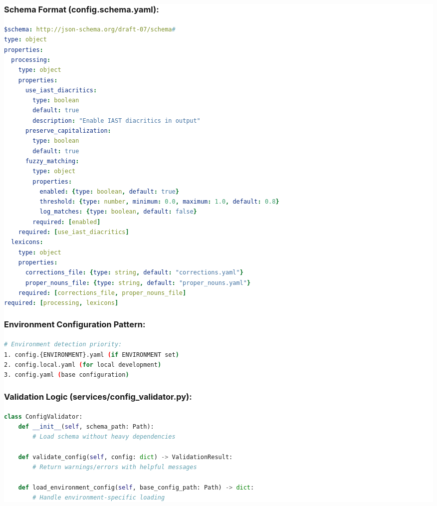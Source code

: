 ### **Schema Format (config.schema.yaml):**
```yaml
$schema: http://json-schema.org/draft-07/schema#
type: object
properties:
  processing:
    type: object
    properties:
      use_iast_diacritics:
        type: boolean
        default: true
        description: "Enable IAST diacritics in output"
      preserve_capitalization:
        type: boolean
        default: true
      fuzzy_matching:
        type: object
        properties:
          enabled: {type: boolean, default: true}
          threshold: {type: number, minimum: 0.0, maximum: 1.0, default: 0.8}
          log_matches: {type: boolean, default: false}
        required: [enabled]
    required: [use_iast_diacritics]
  lexicons:
    type: object
    properties:
      corrections_file: {type: string, default: "corrections.yaml"}
      proper_nouns_file: {type: string, default: "proper_nouns.yaml"}
    required: [corrections_file, proper_nouns_file]
required: [processing, lexicons]
```

### **Environment Configuration Pattern:**
```bash
# Environment detection priority:
1. config.{ENVIRONMENT}.yaml (if ENVIRONMENT set)
2. config.local.yaml (for local development)  
3. config.yaml (base configuration)
```

### **Validation Logic (services/config_validator.py):**
```python
class ConfigValidator:
    def __init__(self, schema_path: Path):
        # Load schema without heavy dependencies
    
    def validate_config(self, config: dict) -> ValidationResult:
        # Return warnings/errors with helpful messages
        
    def load_environment_config(self, base_config_path: Path) -> dict:
        # Handle environment-specific loading
```
